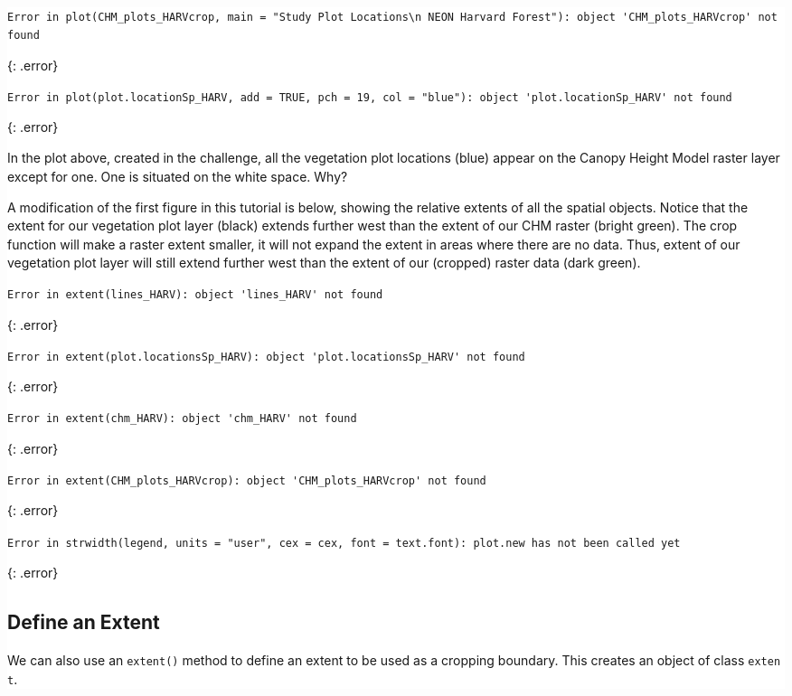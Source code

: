 

~~~
Error in plot(CHM_plots_HARVcrop, main = "Study Plot Locations\n NEON Harvard Forest"): object 'CHM_plots_HARVcrop' not found
~~~
{: .error}



~~~
Error in plot(plot.locationSp_HARV, add = TRUE, pch = 19, col = "blue"): object 'plot.locationSp_HARV' not found
~~~
{: .error}

In the plot above, created in the challenge, all the vegetation plot locations
(blue) appear on the Canopy Height Model raster layer except for one. One is
situated on the white space. Why? 

A modification of the first figure in this tutorial is below, showing the 
relative extents of all the spatial objects. Notice that the extent for our 
vegetation plot layer (black) extends further west than the extent of our CHM 
raster (bright green). The crop function will make a raster extent smaller, it 
will not expand the extent in areas where there are no data. Thus, extent of our
vegetation plot layer will still extend further west than the extent of our 
(cropped) raster data (dark green).


~~~
Error in extent(lines_HARV): object 'lines_HARV' not found
~~~
{: .error}



~~~
Error in extent(plot.locationsSp_HARV): object 'plot.locationsSp_HARV' not found
~~~
{: .error}



~~~
Error in extent(chm_HARV): object 'chm_HARV' not found
~~~
{: .error}



~~~
Error in extent(CHM_plots_HARVcrop): object 'CHM_plots_HARVcrop' not found
~~~
{: .error}



~~~
Error in strwidth(legend, units = "user", cex = cex, font = text.font): plot.new has not been called yet
~~~
{: .error}

## Define an Extent
We can also use an `extent()` method to define an extent to be used as a cropping
boundary. This creates an object of class `extent`.
